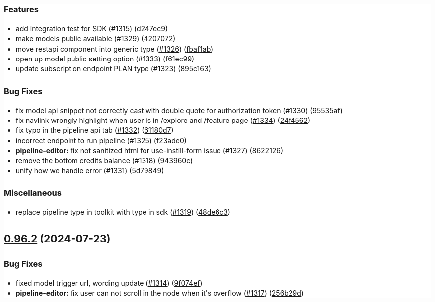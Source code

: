 
### Features

* add integration test for SDK ([#1315](https://github.com/instill-ai/console/issues/1315)) ([d247ec9](https://github.com/instill-ai/console/commit/d247ec9a539dd258530d1286c191ede3131014f0))
* make models public available ([#1329](https://github.com/instill-ai/console/issues/1329)) ([4207072](https://github.com/instill-ai/console/commit/420707227169b1aefeedefc92c2c0927045fa008))
* move restapi component into generic type ([#1326](https://github.com/instill-ai/console/issues/1326)) ([fbaf1ab](https://github.com/instill-ai/console/commit/fbaf1ab3386d8edc767440d1431320354da2b5ec))
* open up model public setting option ([#1333](https://github.com/instill-ai/console/issues/1333)) ([f61ec99](https://github.com/instill-ai/console/commit/f61ec996df204ef44a05dec786a930d86fa45fc8))
* update subscription endpoint PLAN type ([#1323](https://github.com/instill-ai/console/issues/1323)) ([895c163](https://github.com/instill-ai/console/commit/895c163c4e3e601c7b9d77b51af0787d4def32ca))


### Bug Fixes

* fix model api snippet not correctly cast with double quote for authorization token ([#1330](https://github.com/instill-ai/console/issues/1330)) ([95535af](https://github.com/instill-ai/console/commit/95535aff152e15a40cecde1d6b7454ccd5efc970))
* fix navlink wrongly highlight when user is in /explore and /feature page ([#1334](https://github.com/instill-ai/console/issues/1334)) ([24f4562](https://github.com/instill-ai/console/commit/24f45623a52330c86dcc6aa2cfcde285b42f2dae))
* fix typo in the pipeline api tab ([#1332](https://github.com/instill-ai/console/issues/1332)) ([61180d7](https://github.com/instill-ai/console/commit/61180d7364a0083ca00933df8730d3882b74380d))
* incorrect endpoint to run pipeline ([#1325](https://github.com/instill-ai/console/issues/1325)) ([f23ade0](https://github.com/instill-ai/console/commit/f23ade0d8a91c5343f67ea51d37e82c5adbca023))
* **pipeline-editor:** fix not sanitized html for use-instill-form issue ([#1327](https://github.com/instill-ai/console/issues/1327)) ([8622126](https://github.com/instill-ai/console/commit/862212677c94fb483560ce3ac452a4b19229a4f9))
* remove the bottom credits balance ([#1318](https://github.com/instill-ai/console/issues/1318)) ([943960c](https://github.com/instill-ai/console/commit/943960c2957a6389291ba01124bfadf33fef1e31))
* unify how we handle error ([#1331](https://github.com/instill-ai/console/issues/1331)) ([5d79849](https://github.com/instill-ai/console/commit/5d79849e5b1920dc2296422c8a46968219ee9fbf))


### Miscellaneous

* replace pipeline type in toolkit with type in sdk ([#1319](https://github.com/instill-ai/console/issues/1319)) ([48de6c3](https://github.com/instill-ai/console/commit/48de6c366e29f17df7c1da22a203f210065404c4))

## [0.96.2](https://github.com/instill-ai/console/compare/@instill-ai/toolkit-v0.96.1...@instill-ai/toolkit-v0.96.2) (2024-07-23)


### Bug Fixes

* fixed model trigger url, wording update ([#1314](https://github.com/instill-ai/console/issues/1314)) ([9f074ef](https://github.com/instill-ai/console/commit/9f074efdf7ff9ee61834cfc0a26fc34be473dd8c))
* **pipeline-editor:** fix user can not scroll in the node when it's overflow ([#1317](https://github.com/instill-ai/console/issues/1317)) ([256b29d](https://github.com/instill-ai/console/commit/256b29dad7c268b222d76ba4f5434287bfb8da24))

